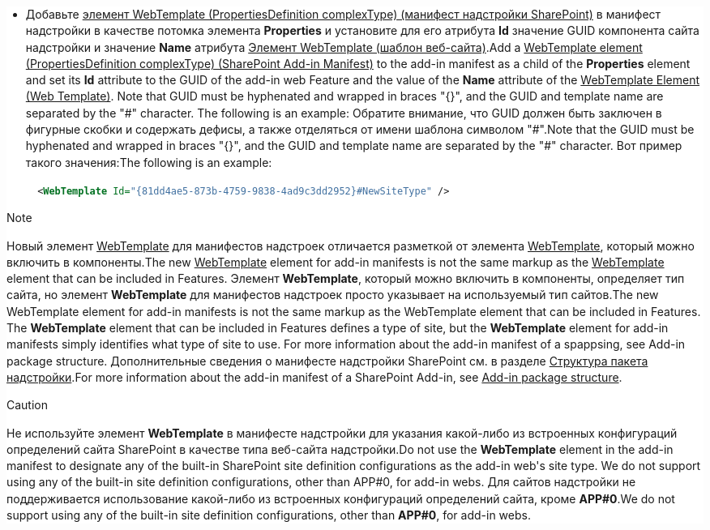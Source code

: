    - <span data-ttu-id="9695c-199">Добавьте [элемент WebTemplate (PropertiesDefinition complexType) (манифест надстройки SharePoint)](http://msdn.microsoft.com/library/62302903-e97a-a9a3-a64e-13176a7c4e1e%28Office.15%29.aspx) в манифест надстройки в качестве потомка элемента **Properties** и установите для его атрибута **Id** значение GUID компонента сайта надстройки и значение **Name** атрибута [Элемент WebTemplate (шаблон веб-сайта)](http://msdn.microsoft.com/library/ff4ba91a-cc5f-47ff-9101-a7651f452185%28Office.15%29.aspx).</span><span class="sxs-lookup"><span data-stu-id="9695c-199">Add a  [WebTemplate element (PropertiesDefinition complexType) (SharePoint Add-in Manifest)](http://msdn.microsoft.com/library/62302903-e97a-a9a3-a64e-13176a7c4e1e%28Office.15%29.aspx) to the add-in manifest as a child of the **Properties** element and set its **Id** attribute to the GUID of the add-in web Feature and the value of the **Name** attribute of the [WebTemplate Element (Web Template)](http://msdn.microsoft.com/library/ff4ba91a-cc5f-47ff-9101-a7651f452185%28Office.15%29.aspx). Note that GUID must be hyphenated and wrapped in braces "{}", and the GUID and template name are separated by the "#" character. The following is an example:</span></span> <span data-ttu-id="9695c-200">Обратите внимание, что GUID должен быть заключен в фигурные скобки и содержать дефисы, а также отделяться от имени шаблона символом "#".</span><span class="sxs-lookup"><span data-stu-id="9695c-200">Note that the GUID must be hyphenated and wrapped in braces "{}", and the GUID and template name are separated by the "#" character.</span></span> <span data-ttu-id="9695c-201">Вот пример такого значения:</span><span class="sxs-lookup"><span data-stu-id="9695c-201">The following is an example:</span></span>
    
     ```XML
       <WebTemplate Id="{81dd4ae5-873b-4759-9838-4ad9c3dd2952}#NewSiteType" />
     ```

   > [!NOTE]
   > <span data-ttu-id="9695c-202">Новый элемент [WebTemplate](http://msdn.microsoft.com/library/62302903-e97a-a9a3-a64e-13176a7c4e1e%28Office.15%29.aspx) для манифестов надстроек отличается разметкой от элемента [WebTemplate](http://msdn.microsoft.com/library/ff4ba91a-cc5f-47ff-9101-a7651f452185%28Office.15%29.aspx), который можно включить в компоненты.</span><span class="sxs-lookup"><span data-stu-id="9695c-202">The new [WebTemplate](http://msdn.microsoft.com/library/62302903-e97a-a9a3-a64e-13176a7c4e1e%28Office.15%29.aspx) element for add-in manifests is not the same markup as the [WebTemplate](http://msdn.microsoft.com/library/ff4ba91a-cc5f-47ff-9101-a7651f452185%28Office.15%29.aspx) element that can be included in Features.</span></span> <span data-ttu-id="9695c-203">Элемент **WebTemplate**, который можно включить в компоненты, определяет тип сайта, но элемент **WebTemplate** для манифестов надстроек просто указывает на используемый тип сайтов.</span><span class="sxs-lookup"><span data-stu-id="9695c-203">The new WebTemplate element for add-in manifests is not the same markup as the WebTemplate element that can be included in Features. The **WebTemplate** element that can be included in Features defines a type of site, but the **WebTemplate** element for add-in manifests simply identifies what type of site to use. For more information about the add-in manifest of a spappsing, see Add-in package structure.</span></span> <span data-ttu-id="9695c-204">Дополнительные сведения о манифесте надстройки SharePoint см. в разделе [Структура пакета надстройки](important-aspects-of-the-sharepoint-add-in-architecture-and-development-landscap.md#SPAppModelArch_Package).</span><span class="sxs-lookup"><span data-stu-id="9695c-204">For more information about the add-in manifest of a SharePoint Add-in, see [Add-in package structure](important-aspects-of-the-sharepoint-add-in-architecture-and-development-landscap.md#SPAppModelArch_Package).</span></span>

   > [!CAUTION]
   > <span data-ttu-id="9695c-205">Не используйте элемент **WebTemplate** в манифесте надстройки для указания какой-либо из встроенных конфигураций определений сайта SharePoint в качестве типа веб-сайта надстройки.</span><span class="sxs-lookup"><span data-stu-id="9695c-205">Do not use the **WebTemplate** element in the add-in manifest to designate any of the built-in SharePoint site definition configurations as the add-in web's site type. We do not support using any of the built-in site definition configurations, other than APP#0, for add-in webs.</span></span> <span data-ttu-id="9695c-206">Для сайтов надстройки не поддерживается использование какой-либо из встроенных конфигураций определений сайта, кроме **APP#0**.</span><span class="sxs-lookup"><span data-stu-id="9695c-206">We do not support using any of the built-in site definition configurations, other than **APP#0**, for add-in webs.</span></span> 
